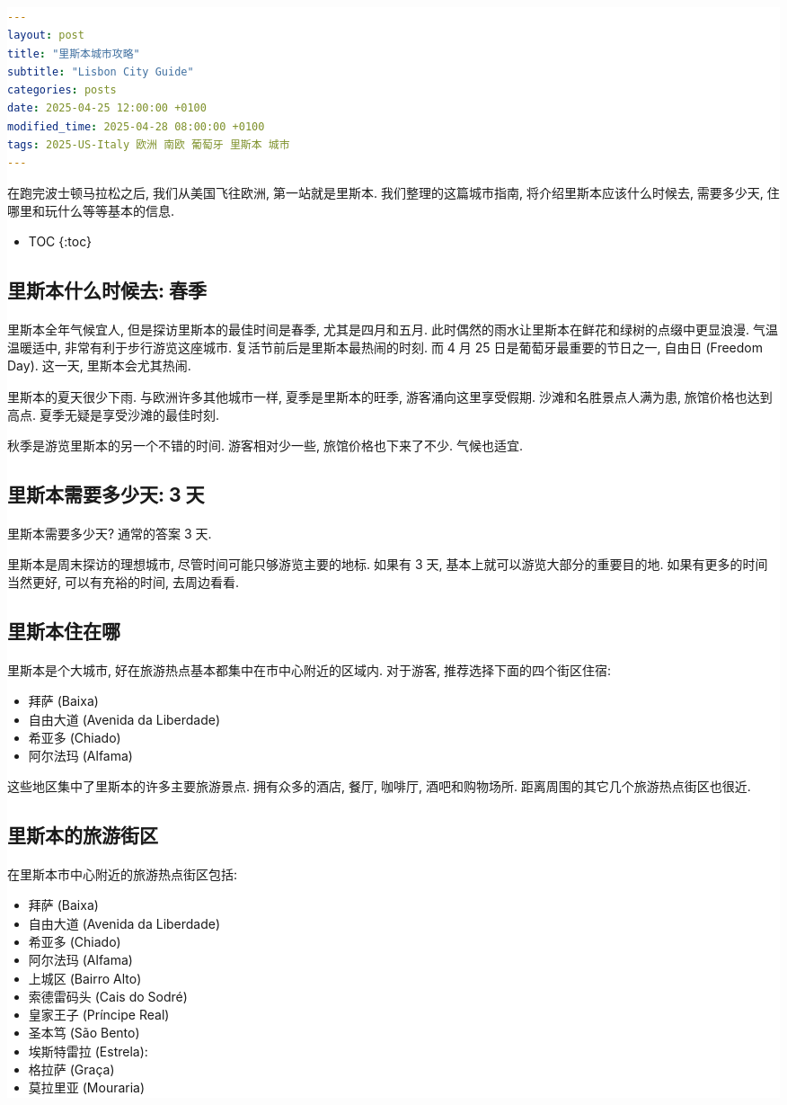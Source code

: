 ```yaml
---
layout: post
title: "里斯本城市攻略"
subtitle: "Lisbon City Guide"
categories: posts
date: 2025-04-25 12:00:00 +0100
modified_time: 2025-04-28 08:00:00 +0100
tags: 2025-US-Italy 欧洲 南欧 葡萄牙 里斯本 城市
---
```


在跑完波士顿马拉松之后, 我们从美国飞往欧洲, 第一站就是里斯本. 我们整理的这篇城市指南, 将介绍里斯本应该什么时候去, 需要多少天, 住哪里和玩什么等等基本的信息.

* TOC
{:toc}

## 里斯本什么时候去: 春季

里斯本全年气候宜人, 但是探访里斯本的最佳时间是春季, 尤其是四月和五月. 此时偶然的雨水让里斯本在鲜花和绿树的点缀中更显浪漫. 气温温暖适中, 非常有利于步行游览这座城市. 复活节前后是里斯本最热闹的时刻. 而 4 月 25 日是葡萄牙最重要的节日之一, 自由日 (Freedom Day). 这一天, 里斯本会尤其热闹.

里斯本的夏天很少下雨. 与欧洲许多其他城市一样, 夏季是里斯本的旺季, 游客涌向这里享受假期. 沙滩和名胜景点人满为患, 旅馆价格也达到高点. 夏季无疑是享受沙滩的最佳时刻.

秋季是游览里斯本的另一个不错的时间. 游客相对少一些, 旅馆价格也下来了不少. 气候也适宜.

## 里斯本需要多少天: 3 天

里斯本需要多少天? 通常的答案 3 天.

里斯本是周末探访的理想城市, 尽管时间可能只够游览主要的地标. 如果有 3 天, 基本上就可以游览大部分的重要目的地. 如果有更多的时间当然更好, 可以有充裕的时间, 去周边看看.

## 里斯本住在哪

里斯本是个大城市, 好在旅游热点基本都集中在市中心附近的区域内. 对于游客, 推荐选择下面的四个街区住宿:

* 拜萨 (Baixa)
* 自由大道 (Avenida da Liberdade)
* 希亚多 (Chiado)
* 阿尔法玛 (Alfama)

这些地区集中了里斯本的许多主要旅游景点. 拥有众多的酒店, 餐厅, 咖啡厅, 酒吧和购物场所. 距离周围的其它几个旅游热点街区也很近. 

## 里斯本的旅游街区

在里斯本市中心附近的旅游热点街区包括:

* 拜萨 (Baixa)
* 自由大道 (Avenida da Liberdade)
* 希亚多 (Chiado)
* 阿尔法玛 (Alfama)
* 上城区 (Bairro Alto)
* 索德雷码头 (Cais do Sodré)
* 皇家王子 (Príncipe Real)
* 圣本笃 (São Bento)
* 埃斯特雷拉 (Estrela): 
* 格拉萨 (Graça)
* 莫拉里亚 (Mouraria)
